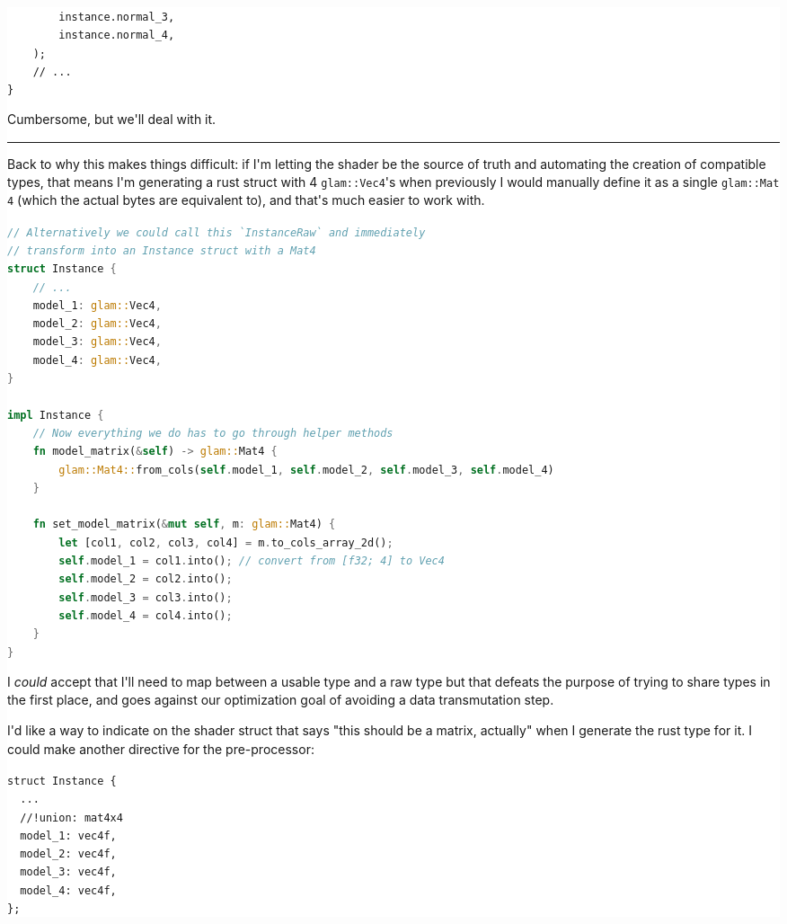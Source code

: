```wgsl
        instance.normal_3,
        instance.normal_4,
    );
    // ...
}
```

Cumbersome, but we'll deal with it.

---

Back to why this makes things difficult: if I'm letting the shader be the source of truth and automating the creation of compatible types, that means I'm generating a rust struct with 4 `glam::Vec4`'s when previously I would manually define it as a single `glam::Mat4` (which the actual bytes are equivalent to), and that's much easier to work with.

```rust
// Alternatively we could call this `InstanceRaw` and immediately 
// transform into an Instance struct with a Mat4
struct Instance {
    // ...
    model_1: glam::Vec4,
    model_2: glam::Vec4,
    model_3: glam::Vec4,
    model_4: glam::Vec4,
}

impl Instance {
    // Now everything we do has to go through helper methods
    fn model_matrix(&self) -> glam::Mat4 {
        glam::Mat4::from_cols(self.model_1, self.model_2, self.model_3, self.model_4)
    }

    fn set_model_matrix(&mut self, m: glam::Mat4) {
        let [col1, col2, col3, col4] = m.to_cols_array_2d(); 
        self.model_1 = col1.into(); // convert from [f32; 4] to Vec4
        self.model_2 = col2.into();
        self.model_3 = col3.into();
        self.model_4 = col4.into();
    }
}
```

I _could_ accept that I'll need to map between a usable type and a raw type but that defeats the purpose of trying to share types in the first place, and goes against our optimization goal of avoiding a data transmutation step.

I'd like a way to indicate on the shader struct that says "this should be a matrix, actually" when I generate the rust type for it. I could make another directive for the pre-processor:

```wgsl
struct Instance {
  ...
  //!union: mat4x4
  model_1: vec4f,
  model_2: vec4f,
  model_3: vec4f,
  model_4: vec4f,
};
```
